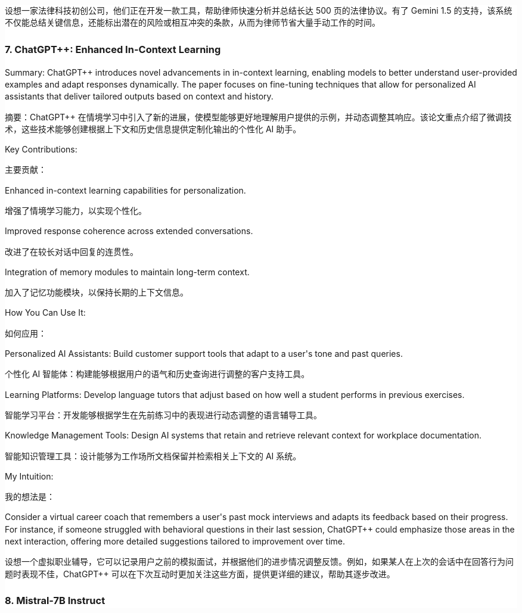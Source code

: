 设想一家法律科技初创公司，他们正在开发一款工具，帮助律师快速分析并总结长达 500 页的法律协议。有了 Gemini 1.5 的支持，该系统不仅能总结关键信息，还能标出潜在的风险或相互冲突的条款，从而为律师节省大量手动工作的时间。

### 7. ChatGPT++: Enhanced In-Context Learning

Summary: ChatGPT++ introduces novel advancements in in-context learning, enabling models to better understand user-provided examples and adapt responses dynamically. The paper focuses on fine-tuning techniques that allow for personalized AI assistants that deliver tailored outputs based on context and history.

摘要：ChatGPT++ 在情境学习中引入了新的进展，使模型能够更好地理解用户提供的示例，并动态调整其响应。该论文重点介绍了微调技术，这些技术能够创建根据上下文和历史信息提供定制化输出的个性化 AI 助手。

Key Contributions:

主要贡献：

Enhanced in-context learning capabilities for personalization.

增强了情境学习能力，以实现个性化。

Improved response coherence across extended conversations.

改进了在较长对话中回复的连贯性。

Integration of memory modules to maintain long-term context.

加入了记忆功能模块，以保持长期的上下文信息。

How You Can Use It:

如何应用：

Personalized AI Assistants: Build customer support tools that adapt to a user's tone and past queries.

个性化 AI 智能体：构建能够根据用户的语气和历史查询进行调整的客户支持工具。

Learning Platforms: Develop language tutors that adjust based on how well a student performs in previous exercises.

智能学习平台：开发能够根据学生在先前练习中的表现进行动态调整的语言辅导工具。

Knowledge Management Tools: Design AI systems that retain and retrieve relevant context for workplace documentation.

智能知识管理工具：设计能够为工作场所文档保留并检索相关上下文的 AI 系统。

My Intuition:

我的想法是：

Consider a virtual career coach that remembers a user's past mock interviews and adapts its feedback based on their progress. For instance, if someone struggled with behavioral questions in their last session, ChatGPT++ could emphasize those areas in the next interaction, offering more detailed suggestions tailored to improvement over time.

设想一个虚拟职业辅导，它可以记录用户之前的模拟面试，并根据他们的进步情况调整反馈。例如，如果某人在上次的会话中在回答行为问题时表现不佳，ChatGPT++ 可以在下次互动时更加关注这些方面，提供更详细的建议，帮助其逐步改进。

### 8. Mistral-7B Instruct
